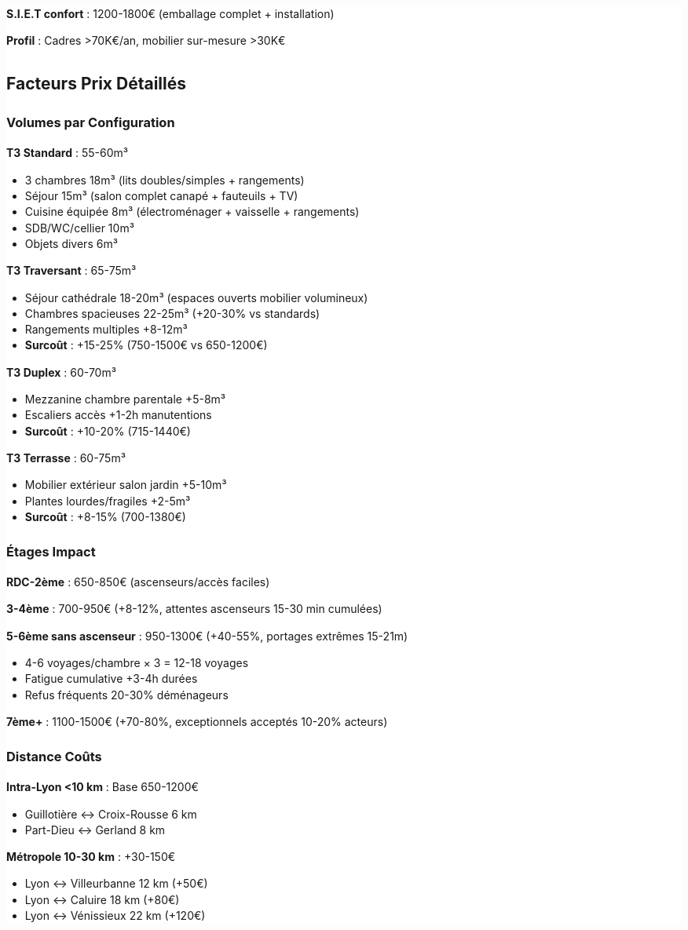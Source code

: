 **S.I.E.T confort** : 1200-1800€ (emballage complet + installation)

**Profil** : Cadres >70K€/an, mobilier sur-mesure >30K€

## Facteurs Prix Détaillés

### Volumes par Configuration

**T3 Standard** : 55-60m³
- 3 chambres 18m³ (lits doubles/simples + rangements)
- Séjour 15m³ (salon complet canapé + fauteuils + TV)
- Cuisine équipée 8m³ (électroménager + vaisselle + rangements)
- SDB/WC/cellier 10m³
- Objets divers 6m³

**T3 Traversant** : 65-75m³ 
- Séjour cathédrale 18-20m³ (espaces ouverts mobilier volumineux)
- Chambres spacieuses 22-25m³ (+20-30% vs standards)
- Rangements multiples +8-12m³
- **Surcoût** : +15-25% (750-1500€ vs 650-1200€)

**T3 Duplex** : 60-70m³
- Mezzanine chambre parentale +5-8m³
- Escaliers accès +1-2h manutentions
- **Surcoût** : +10-20% (715-1440€)

**T3 Terrasse** : 60-75m³
- Mobilier extérieur salon jardin +5-10m³
- Plantes lourdes/fragiles +2-5m³
- **Surcoût** : +8-15% (700-1380€)

### Étages Impact

**RDC-2ème** : 650-850€ (ascenseurs/accès faciles)

**3-4ème** : 700-950€ (+8-12%, attentes ascenseurs 15-30 min cumulées)

**5-6ème sans ascenseur** : 950-1300€ (+40-55%, portages extrêmes 15-21m)
- 4-6 voyages/chambre × 3 = 12-18 voyages
- Fatigue cumulative +3-4h durées
- Refus fréquents 20-30% déménageurs

**7ème+** : 1100-1500€ (+70-80%, exceptionnels acceptés 10-20% acteurs)

### Distance Coûts

**Intra-Lyon <10 km** : Base 650-1200€
- Guillotière ↔ Croix-Rousse 6 km
- Part-Dieu ↔ Gerland 8 km

**Métropole 10-30 km** : +30-150€
- Lyon ↔ Villeurbanne 12 km (+50€)
- Lyon ↔ Caluire 18 km (+80€)
- Lyon ↔ Vénissieux 22 km (+120€)
